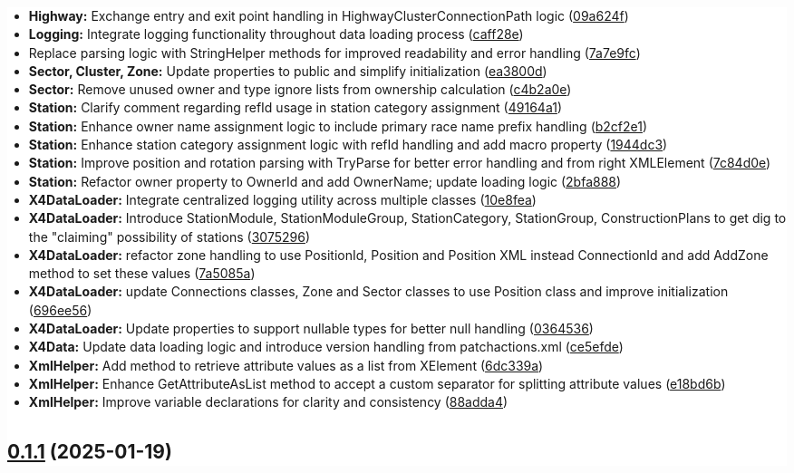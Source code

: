 * **Highway:** Exchange entry and exit point handling in HighwayClusterConnectionPath logic ([09a624f](https://github.com/chemodun/X4-UniverseEditor/commit/09a624f68d277b7b9587f63354cfb6a941fed166))
* **Logging:** Integrate logging functionality throughout data loading process ([caff28e](https://github.com/chemodun/X4-UniverseEditor/commit/caff28e3a727a11be1fa9c6d69da96c5ba33bc1a))
* Replace parsing logic with StringHelper methods for improved readability and error handling ([7a7e9fc](https://github.com/chemodun/X4-UniverseEditor/commit/7a7e9fc228e14ae3a27e8d841f021dd068eb93da))
* **Sector, Cluster, Zone:** Update properties to public and simplify initialization ([ea3800d](https://github.com/chemodun/X4-UniverseEditor/commit/ea3800db5d65a6a0f3b9154b0617ccfe46a8a44e))
* **Sector:** Remove unused owner and type ignore lists from ownership calculation ([c4b2a0e](https://github.com/chemodun/X4-UniverseEditor/commit/c4b2a0ea3c313ea766867a5899b32cdb5d8591c1))
* **Station:** Clarify comment regarding refId usage in station category assignment ([49164a1](https://github.com/chemodun/X4-UniverseEditor/commit/49164a1aee2111066ab19968ab39d98e036f423a))
* **Station:** Enhance owner name assignment logic to include primary race name prefix handling ([b2cf2e1](https://github.com/chemodun/X4-UniverseEditor/commit/b2cf2e1f79b38176e9c6cc0380f5ceebef1f9f29))
* **Station:** Enhance station category assignment logic with refId handling and add macro property ([1944dc3](https://github.com/chemodun/X4-UniverseEditor/commit/1944dc3cfd72a97074f6af2664f39eb71566c7b3))
* **Station:** Improve position and rotation parsing with TryParse for better error handling and from right XMLElement ([7c84d0e](https://github.com/chemodun/X4-UniverseEditor/commit/7c84d0e92303c012c8ff1241e69d39b1d3acfba8))
* **Station:** Refactor owner property to OwnerId and add OwnerName; update loading logic ([2bfa888](https://github.com/chemodun/X4-UniverseEditor/commit/2bfa88868e387e15cefd9775ddcacb7d8aa8dbdf))
* **X4DataLoader:** Integrate centralized logging utility across multiple classes ([10e8fea](https://github.com/chemodun/X4-UniverseEditor/commit/10e8feaf674dd3c521c7619a24f19fe5ce91e028))
* **X4DataLoader:** Introduce StationModule, StationModuleGroup, StationCategory, StationGroup, ConstructionPlans to get dig to the "claiming" possibility of stations ([3075296](https://github.com/chemodun/X4-UniverseEditor/commit/3075296c637e0e4debb6a0390b49efe7aa0c6592))
* **X4DataLoader:** refactor zone handling to use PositionId, Position and Position XML instead ConnectionId and add AddZone method to set these values ([7a5085a](https://github.com/chemodun/X4-UniverseEditor/commit/7a5085a7fbc91b65e1cb9485a16d36406e65740d))
* **X4DataLoader:** update Connections classes, Zone and Sector classes to use Position class and improve initialization ([696ee56](https://github.com/chemodun/X4-UniverseEditor/commit/696ee56d399bcd742155c8581b082f335c49cf54))
* **X4DataLoader:** Update properties to support nullable types for better null handling ([0364536](https://github.com/chemodun/X4-UniverseEditor/commit/03645364b82f98ca1915971cff0aa327f97e98c4))
* **X4Data:** Update data loading logic and introduce version handling from patchactions.xml ([ce5efde](https://github.com/chemodun/X4-UniverseEditor/commit/ce5efdeba84d62b29323ddc11844a151b6827fb3))
* **XmlHelper:** Add method to retrieve attribute values as a list from XElement ([6dc339a](https://github.com/chemodun/X4-UniverseEditor/commit/6dc339aed113395eb78406ac2e6c7437564f0baa))
* **XmlHelper:** Enhance GetAttributeAsList method to accept a custom separator for splitting attribute values ([e18bd6b](https://github.com/chemodun/X4-UniverseEditor/commit/e18bd6bfd34a09e2dee04734c79f68e9fa475cde))
* **XmlHelper:** Improve variable declarations for clarity and consistency ([88adda4](https://github.com/chemodun/X4-UniverseEditor/commit/88adda4d94866f4da3b60c3e2f19f0f6775eba08))

## [0.1.1](https://github.com/chemodun/X4-UniverseEditor/compare/X4DataLoader@v0.1.0...X4DataLoader@v0.1.1) (2025-01-19)
